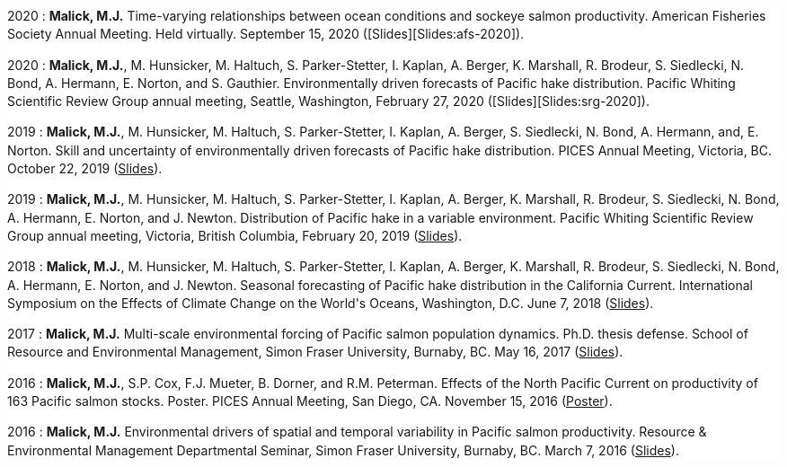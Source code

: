 2020
:   **Malick, M.J.** Time-varying relationships between ocean conditions and
    sockeye salmon productivity. American Fisheries Society Annual Meeting. Held
    virtually. September 15, 2020 ([Slides][Slides:afs-2020]).

2020
:   **Malick, M.J.**, M. Hunsicker, M. Haltuch, S. Parker-Stetter, I. Kaplan, A.
    Berger, K. Marshall, R. Brodeur, S. Siedlecki, N. Bond, A. Hermann, E.
    Norton, and S. Gauthier. Environmentally driven forecasts of Pacific hake
    distribution. Pacific Whiting Scientific Review Group annual meeting,
    Seattle, Washington, February 27, 2020 ([Slides][Slides:srg-2020]).

2019
:   **Malick, M.J.**, M. Hunsicker, M. Haltuch, S. Parker-Stetter, I. Kaplan, A.
    Berger, S. Siedlecki, N. Bond, A. Hermann, and, E. Norton. Skill and
    uncertainty of environmentally driven forecasts of Pacific hake
    distribution. PICES Annual Meeting, Victoria, BC. October 22, 2019
    ([Slides][Slides:pices-2019]).


2019
:   **Malick, M.J.**, M. Hunsicker, M. Haltuch, S. Parker-Stetter, I. Kaplan, A.
    Berger, K. Marshall, R. Brodeur, S. Siedlecki, N. Bond, A. Hermann, E.
    Norton, and J. Newton. Distribution of Pacific hake in a variable
    environment. Pacific Whiting Scientific Review Group annual meeting,
    Victoria, British Columbia, February 20, 2019 ([Slides][Slides:srg-2019]).


2018
:   **Malick, M.J.**, M. Hunsicker, M. Haltuch, S. Parker-Stetter,
    I. Kaplan, A. Berger, K. Marshall, R. Brodeur, S. Siedlecki, N. Bond,
    A. Hermann, E. Norton, and J. Newton. Seasonal forecasting of Pacific hake
    distribution in the California Current. International Symposium on the
    Effects of Climate Change on the World's Oceans, Washington, D.C. June 7,
    2018 ([Slides][Slides:eccwo-2018]).


2017
:   **Malick, M.J.** Multi-scale environmental forcing of Pacific salmon
    population dynamics. Ph.D. thesis defense. School of Resource and
    Environmental Management, Simon Fraser University, Burnaby, BC. May 16, 2017
    ([Slides][Slides:phd-defense-2017]).


2016
:   **Malick, M.J.**, S.P. Cox, F.J. Mueter, B. Dorner, and R.M. Peterman.
    Effects of the North Pacific Current on productivity of 163 Pacific salmon
    stocks. Poster. PICES Annual Meeting, San Diego, CA. November 15, 2016
    ([Poster][Poster:pices-2016]).

2016
:   **Malick, M.J.** Environmental drivers of spatial and temporal variability
    in Pacific salmon productivity. Resource & Environmental Management
    Departmental Seminar, Simon Fraser University, Burnaby, BC. March 7, 2016
    ([Slides][Slides:sfu-seminar-2016]).


[rjags]: https://github.com/michaelmalick/r-jagstools
[rersst]: https://github.com/michaelmalick/r-ersst
[rcoda]: https://github.com/michaelmalick/r-codatools
[rchroma]: https://github.com/michaelmalick/r-chroma
[PubGraph]: https://github.com/michaelmalick/pub-graphics
[PinkChum:2015]: https://github.com/michaelmalick/pink-chum-database
[CBB:2015:bloom]: http://www.cbbulletin.com/433107.aspx
[CBB:2015:network]: http://www.cbbulletin.com/435190.aspx
[MalickCV]: ../malick-cv.pdf
[MalickCVtxt]: ../malick-cv.txt
[SFU:Phd]: https://s3-us-west-2.amazonaws.com/michaelmalick-com-public/papers/malick_phd_thesis_2017.pdf
[Malick:2017]: https://s3-us-west-2.amazonaws.com/michaelmalick-com-public/papers/malick_etal_2017.pdf
[Malick:2016]: https://s3-us-west-2.amazonaws.com/michaelmalick-com-public/papers/malick_cox_2016.pdf
[Malick:2011]: https://s3-us-west-2.amazonaws.com/michaelmalick-com-public/papers/malick_etal_2011.pdf
[Malick:2009]: https://s3-us-west-2.amazonaws.com/michaelmalick-com-public/papers/malick_etal_2009.pdf
[UAF:Msc]: https://s3-us-west-2.amazonaws.com/michaelmalick-com-public/papers/malick_msc_thesis_2008.pdf
[Slides:phd-defense-2017]: https://s3-us-west-2.amazonaws.com/michaelmalick-com-public/slides/malick_phd_defense_2017.pdf
[Slides:sfu-seminar-2016]: https://s3-us-west-2.amazonaws.com/michaelmalick-com-public/slides/malick_sfu_seminar_2016.pdf
[Slides:afs-2015]: https://s3-us-west-2.amazonaws.com/michaelmalick-com-public/slides/malick_etal_afs2015_slides.pdf
[Abstract:afs-2015]: https://s3-us-west-2.amazonaws.com/michaelmalick-com-public/slides/malick_etal_afs2015_extended_abstract.pdf
[Poster:pices-2016]: https://s3-us-west-2.amazonaws.com/michaelmalick-com-public/slides/malick_etal_pices2016_poster.pdf
[salmonnet:2017]: https://salmon-net.org/impacts-of-the-north-pacific-current-on-salmon-productivity
[Slides:eccwo-2018]: https://s3-us-west-2.amazonaws.com/michaelmalick-com-public/slides/malick_etal_eccwo2018_slides.pdf
[Slides:srg-2019]: https://s3-us-west-2.amazonaws.com/michaelmalick-com-public/slides/malick_etal_hake_srg2019_website.pdf
[Slides:pices-2019]: https://michaelmalick-com-public.s3-us-west-2.amazonaws.com/slides/malick_etal_pices2019.pdf
